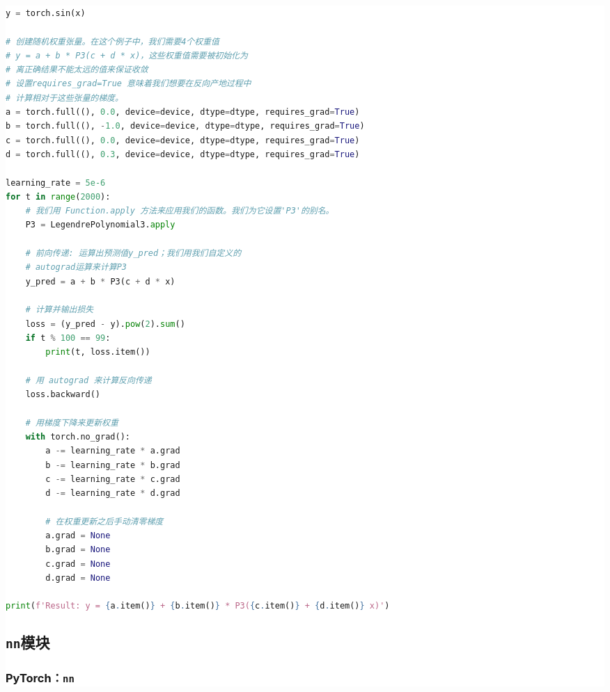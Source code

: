 ```py
y = torch.sin(x)

# 创建随机权重张量。在这个例子中，我们需要4个权重值
# y = a + b * P3(c + d * x)，这些权重值需要被初始化为
# 离正确结果不能太远的值来保证收敛
# 设置requires_grad=True 意味着我们想要在反向产地过程中
# 计算相对于这些张量的梯度。
a = torch.full((), 0.0, device=device, dtype=dtype, requires_grad=True)
b = torch.full((), -1.0, device=device, dtype=dtype, requires_grad=True)
c = torch.full((), 0.0, device=device, dtype=dtype, requires_grad=True)
d = torch.full((), 0.3, device=device, dtype=dtype, requires_grad=True)

learning_rate = 5e-6
for t in range(2000):
    # 我们用 Function.apply 方法来应用我们的函数。我们为它设置'P3'的别名。
    P3 = LegendrePolynomial3.apply

    # 前向传递: 运算出预测值y_pred；我们用我们自定义的
    # autograd运算来计算P3
    y_pred = a + b * P3(c + d * x)

    # 计算并输出损失
    loss = (y_pred - y).pow(2).sum()
    if t % 100 == 99:
        print(t, loss.item())

    # 用 autograd 来计算反向传递
    loss.backward()

    # 用梯度下降来更新权重
    with torch.no_grad():
        a -= learning_rate * a.grad
        b -= learning_rate * b.grad
        c -= learning_rate * c.grad
        d -= learning_rate * d.grad

        # 在权重更新之后手动清零梯度
        a.grad = None
        b.grad = None
        c.grad = None
        d.grad = None

print(f'Result: y = {a.item()} + {b.item()} * P3({c.item()} + {d.item()} x)')

```

## `nn`模块

### PyTorch：`nn`
